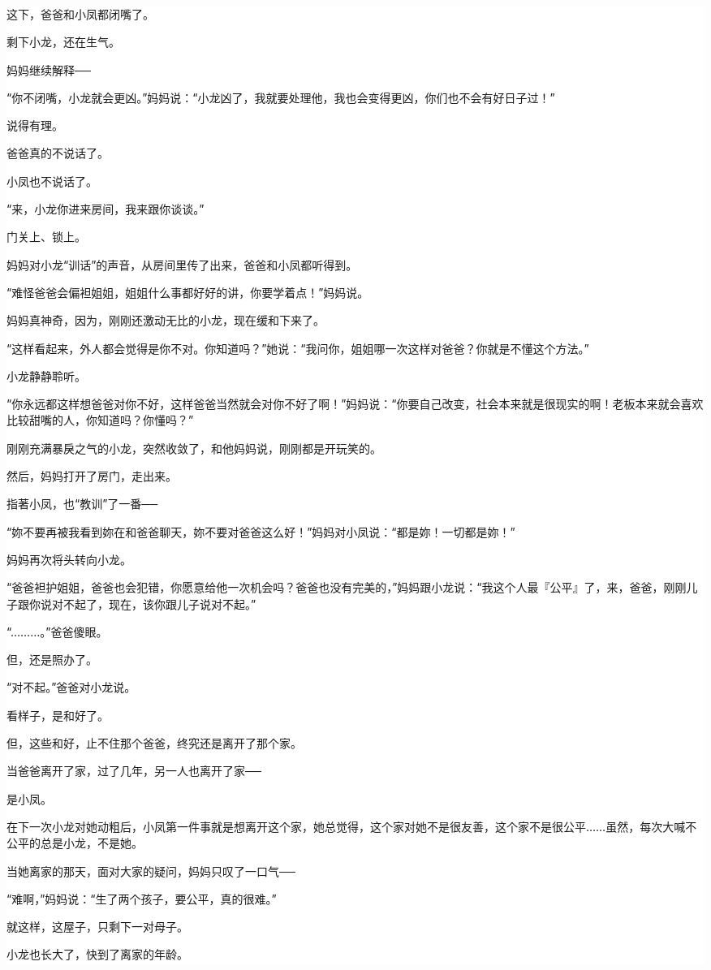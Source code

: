 这下，爸爸和小凤都闭嘴了。

剩下小龙，还在生气。

妈妈继续解释──

“你不闭嘴，小龙就会更凶。”妈妈说：“小龙凶了，我就要处理他，我也会变得更凶，你们也不会有好日子过！”

说得有理。

爸爸真的不说话了。

小凤也不说话了。

“来，小龙你进来房间，我来跟你谈谈。”

门关上、锁上。

妈妈对小龙“训话”的声音，从房间里传了出来，爸爸和小凤都听得到。

“难怪爸爸会偏袒姐姐，姐姐什么事都好好的讲，你要学着点！”妈妈说。

妈妈真神奇，因为，刚刚还激动无比的小龙，现在缓和下来了。

“这样看起来，外人都会觉得是你不对。你知道吗？”她说：“我问你，姐姐哪一次这样对爸爸？你就是不懂这个方法。”

小龙静静聆听。

“你永远都这样想爸爸对你不好，这样爸爸当然就会对你不好了啊！”妈妈说：“你要自己改变，社会本来就是很现实的啊！老板本来就会喜欢比较甜嘴的人，你知道吗？你懂吗？”

刚刚充满暴戾之气的小龙，突然收敛了，和他妈妈说，刚刚都是开玩笑的。

然后，妈妈打开了房门，走出来。

指著小凤，也“教训”了一番──

“妳不要再被我看到妳在和爸爸聊天，妳不要对爸爸这么好！”妈妈对小凤说：“都是妳！一切都是妳！”

妈妈再次将头转向小龙。

“爸爸袒护姐姐，爸爸也会犯错，你愿意给他一次机会吗？爸爸也没有完美的，”妈妈跟小龙说：“我这个人最『公平』了，来，爸爸，刚刚儿子跟你说对不起了，现在，该你跟儿子说对不起。”

“………。”爸爸傻眼。

但，还是照办了。

“对不起。”爸爸对小龙说。

看样子，是和好了。

但，这些和好，止不住那个爸爸，终究还是离开了那个家。

当爸爸离开了家，过了几年，另一人也离开了家──

是小凤。

在下一次小龙对她动粗后，小凤第一件事就是想离开这个家，她总觉得，这个家对她不是很友善，这个家不是很公平……虽然，每次大喊不公平的总是小龙，不是她。

当她离家的那天，面对大家的疑问，妈妈只叹了一口气──

“难啊，”妈妈说：“生了两个孩子，要公平，真的很难。”

就这样，这屋子，只剩下一对母子。

小龙也长大了，快到了离家的年龄。
